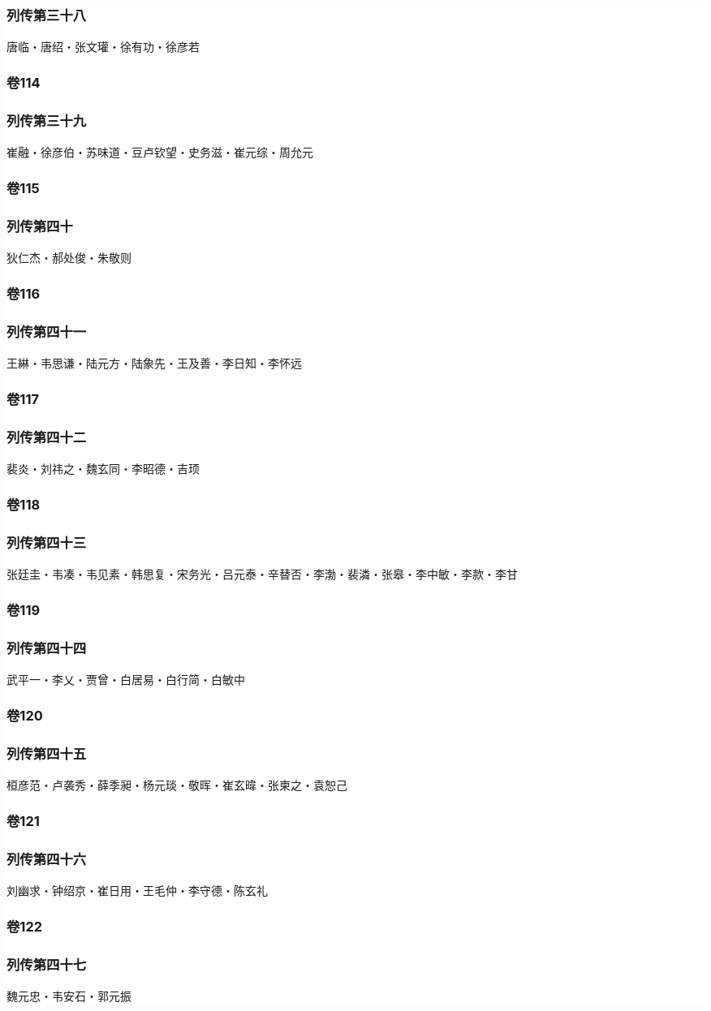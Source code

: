 ### 列传第三十八
唐临・唐绍・张文瓘・徐有功・徐彦若

### 卷114

### 列传第三十九
崔融・徐彦伯・苏味道・豆卢钦望・史务滋・崔元综・周允元

### 卷115

### 列传第四十
狄仁杰・郝处俊・朱敬则

### 卷116

### 列传第四十一
王綝・韦思谦・陆元方・陆象先・王及善・李日知・李怀远

### 卷117

### 列传第四十二
裴炎・刘祎之・魏玄同・李昭德・吉顼

### 卷118

### 列传第四十三
张廷圭・韦凑・韦见素・韩思复・宋务光・吕元泰・辛替否・李渤・裴潾・张皋・李中敏・李款・李甘

### 卷119

### 列传第四十四
武平一・李乂・贾曾・白居易・白行简・白敏中

### 卷120

### 列传第四十五
桓彦范・卢袭秀・薛季昶・杨元琰・敬晖・崔玄暐・张柬之・袁恕己

### 卷121

### 列传第四十六
刘幽求・钟绍京・崔日用・王毛仲・李守德・陈玄礼

### 卷122

### 列传第四十七
魏元忠・韦安石・郭元振
